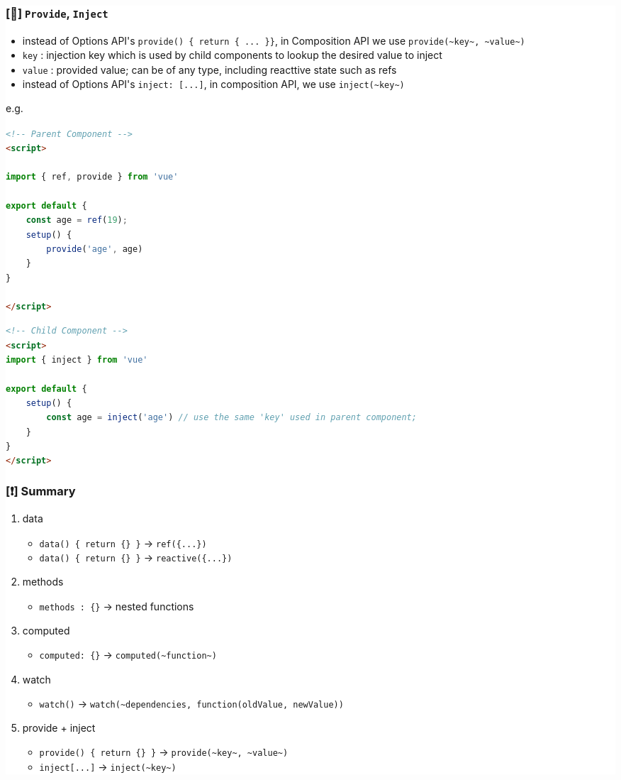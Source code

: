 ### [🌟] `Provide`, `Inject`

- instead of Options API's `provide() { return { ... }}`, in Composition API we use `provide(~key~, ~value~)`
- `key` : injection key which is used by child components to lookup the desired value to inject
- `value` : provided value; can be of any type, including reacttive state such as refs
- instead of Options API's `inject: [...]`, in composition API, we use `inject(~key~)`

e.g.

```html
<!-- Parent Component -->
<script>

import { ref, provide } from 'vue'

export default {
    const age = ref(19);
    setup() {
        provide('age', age)
    }
}

</script>
```

```html
<!-- Child Component -->
<script>
import { inject } from 'vue'

export default {
    setup() {
        const age = inject('age') // use the same 'key' used in parent component; 
    }
}
</script>
```

### [❗] Summary

1. data
    - `data() { return {} }` -> `ref({...})`
    - `data() { return {} }` -> `reactive({...})`

2. methods
    - `methods : {}` -> nested functions

3. computed
    - `computed: {}` -> `computed(~function~)`

4. watch
    - `watch()` -> `watch(~dependencies, function(oldValue, newValue))`

5. provide + inject
    - `provide() { return {} }` -> `provide(~key~, ~value~)`
    - `inject[...]` -> `inject(~key~)`
